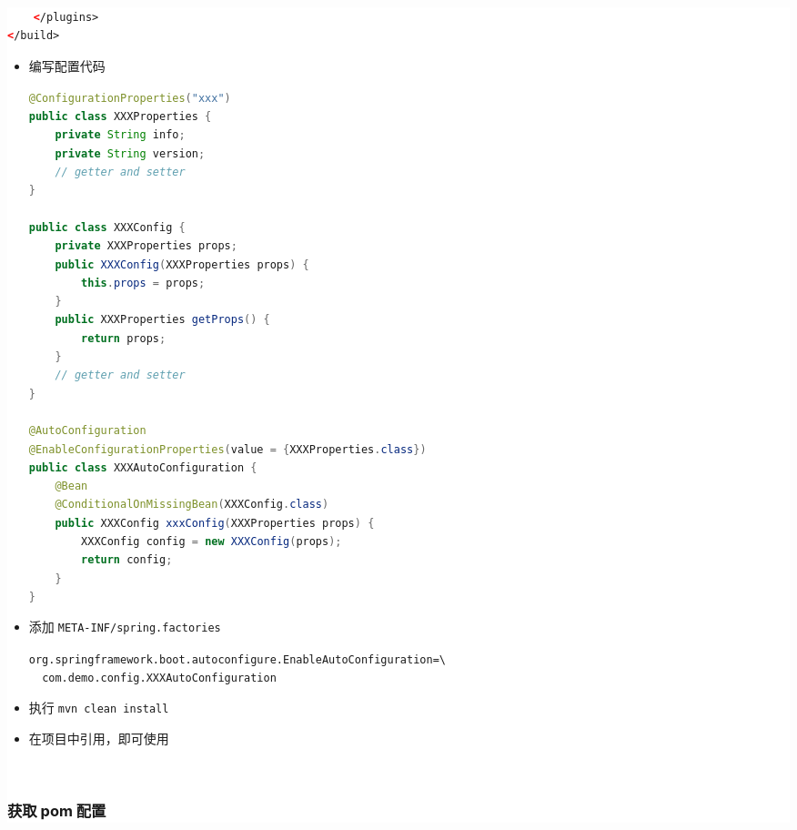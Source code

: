   ```xml
      </plugins>
  </build>
  ```

  

* 编写配置代码

  ```java
  @ConfigurationProperties("xxx")
  public class XXXProperties {
      private String info;
      private String version;
      // getter and setter
  }
  
  public class XXXConfig {
      private XXXProperties props;
      public XXXConfig(XXXProperties props) {
          this.props = props;
      }
      public XXXProperties getProps() {
          return props;
      }
      // getter and setter
  }
  
  @AutoConfiguration
  @EnableConfigurationProperties(value = {XXXProperties.class})
  public class XXXAutoConfiguration {
      @Bean
      @ConditionalOnMissingBean(XXXConfig.class)
      public XXXConfig xxxConfig(XXXProperties props) {
          XXXConfig config = new XXXConfig(props);
          return config;
      }
  }
  ```
  
  
  
* 添加 `META-INF/spring.factories`

  ```
  org.springframework.boot.autoconfigure.EnableAutoConfiguration=\
    com.demo.config.XXXAutoConfiguration
  ```

* 执行 `mvn clean install`

* 在项目中引用，即可使用



<br>

### 获取 pom 配置
